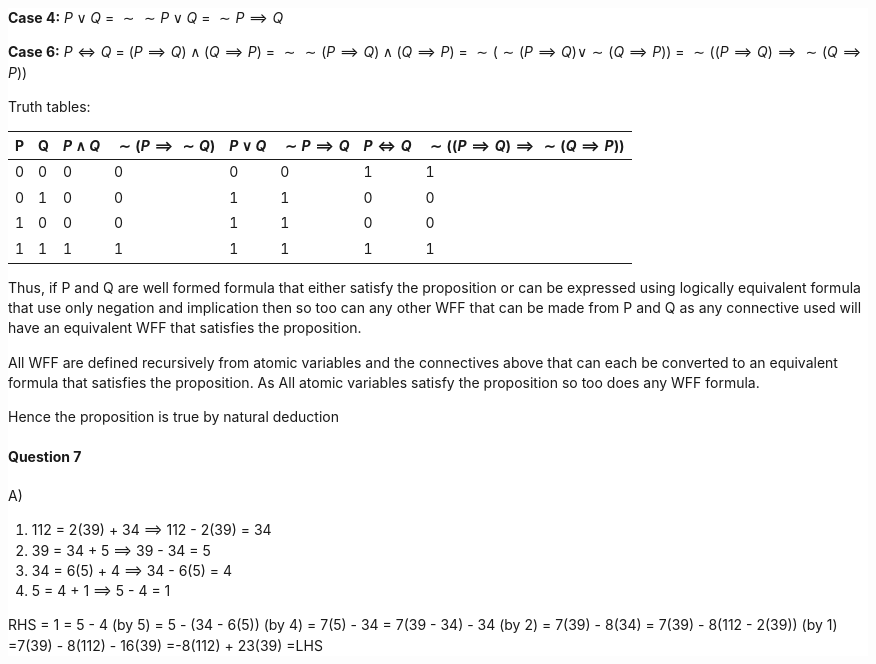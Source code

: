 **Case 4:**
			$P \lor Q$
		= $\sim \sim P \lor Q$
		= $\sim P \implies Q$

**Case 6:**
			$P \iff Q$
		= $(P \implies Q) \land (Q \implies P)$
		= $\sim \sim (P \implies Q) \land (Q \implies P)$
		= $\sim (\sim (P \implies Q) \lor \sim (Q \implies P))$
		= $\sim ((P \implies Q) \implies \sim (Q \implies P))$

Truth tables:


| P   | Q   | $P \land Q$ | $\sim (P \implies \sim Q)$ | $P \lor Q$ | $\sim P \implies Q$ | $P \iff Q$ | $\sim ((P \implies Q) \implies \sim (Q \implies P))$ |
| --- | --- | ----------- | -------------------------- | ---------- | ------------------- | ---------- | ------------------------------------------------------ |
| 0   | 0   | 0           | 0                          | 0          | 0                   | 1          | 1                                                      |
| 0   | 1   | 0           | 0                          | 1          | 1                   | 0          | 0                                                      |
| 1   | 0   | 0           | 0                          | 1          | 1                   | 0          | 0                                                      |
| 1   | 1   | 1           | 1                          | 1          | 1                   | 1          | 1                                                      |


Thus, if P and Q are well formed formula that either satisfy the proposition or can be expressed using logically equivalent formula that use only negation and implication then so too can any other WFF that can be made from P and Q as any connective used will have an equivalent WFF that satisfies the proposition.

All WFF are defined recursively from atomic variables and the connectives above that can each be converted to an equivalent formula that satisfies the proposition. As All atomic variables satisfy the proposition so too does any WFF formula.

Hence the proposition is true by natural deduction


#### Question 7

A)
1. 112 = 2(39) + 34  $\implies$ 112 - 2(39) = 34
2. 39 = 34 + 5 $\implies$ 39 - 34 = 5
4. 34 = 6(5) + 4 $\implies$ 34 - 6(5) = 4
5. 5 = 4 + 1 $\implies$ 5 - 4 = 1

RHS = 1
	   = 5 - 4 (by 5)
	   = 5 - (34 - 6(5)) (by 4)
	   = 7(5) - 34
	   = 7(39 - 34) - 34 (by 2)
	   = 7(39) - 8(34)
	   = 7(39) - 8(112 - 2(39)) (by 1)
	   =7(39) - 8(112) - 16(39)
	   =-8(112) + 23(39)
	   =LHS
